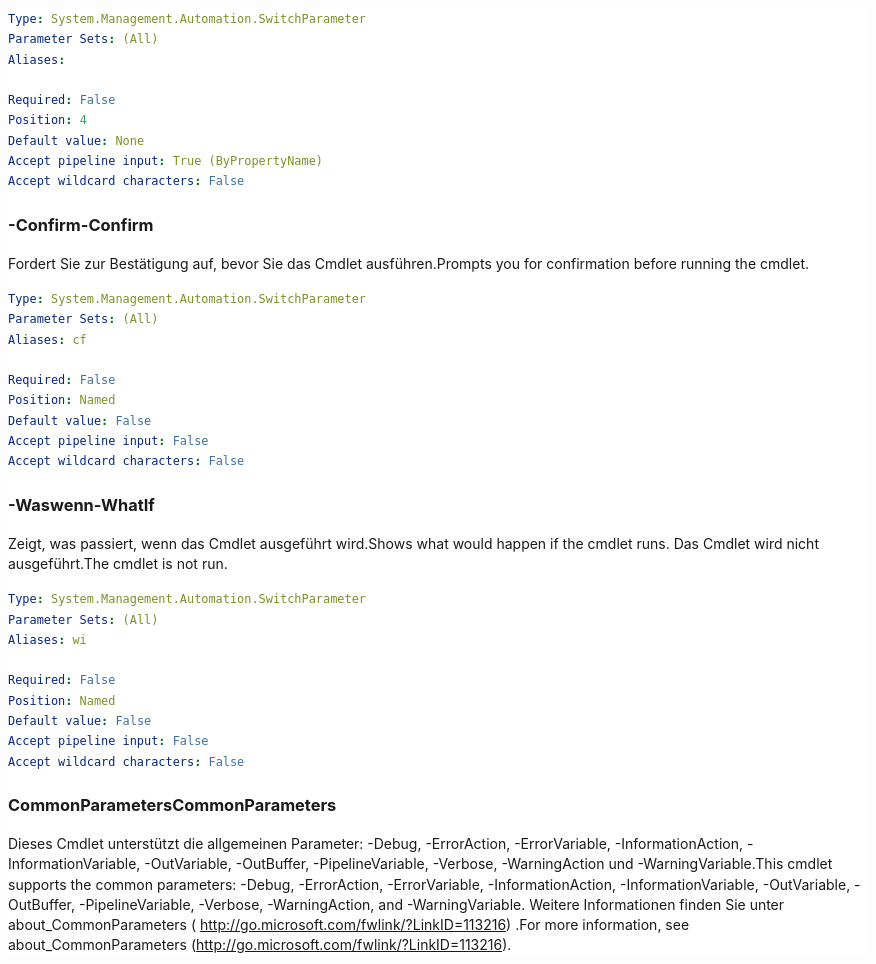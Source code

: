 ```yaml
Type: System.Management.Automation.SwitchParameter
Parameter Sets: (All)
Aliases:

Required: False
Position: 4
Default value: None
Accept pipeline input: True (ByPropertyName)
Accept wildcard characters: False
```

### <span data-ttu-id="b1f42-138">-Confirm</span><span class="sxs-lookup"><span data-stu-id="b1f42-138">-Confirm</span></span>
<span data-ttu-id="b1f42-139">Fordert Sie zur Bestätigung auf, bevor Sie das Cmdlet ausführen.</span><span class="sxs-lookup"><span data-stu-id="b1f42-139">Prompts you for confirmation before running the cmdlet.</span></span>

```yaml
Type: System.Management.Automation.SwitchParameter
Parameter Sets: (All)
Aliases: cf

Required: False
Position: Named
Default value: False
Accept pipeline input: False
Accept wildcard characters: False
```

### <span data-ttu-id="b1f42-140">-Waswenn</span><span class="sxs-lookup"><span data-stu-id="b1f42-140">-WhatIf</span></span>
<span data-ttu-id="b1f42-141">Zeigt, was passiert, wenn das Cmdlet ausgeführt wird.</span><span class="sxs-lookup"><span data-stu-id="b1f42-141">Shows what would happen if the cmdlet runs.</span></span>
<span data-ttu-id="b1f42-142">Das Cmdlet wird nicht ausgeführt.</span><span class="sxs-lookup"><span data-stu-id="b1f42-142">The cmdlet is not run.</span></span>

```yaml
Type: System.Management.Automation.SwitchParameter
Parameter Sets: (All)
Aliases: wi

Required: False
Position: Named
Default value: False
Accept pipeline input: False
Accept wildcard characters: False
```

### <span data-ttu-id="b1f42-143">CommonParameters</span><span class="sxs-lookup"><span data-stu-id="b1f42-143">CommonParameters</span></span>
<span data-ttu-id="b1f42-144">Dieses Cmdlet unterstützt die allgemeinen Parameter: -Debug, -ErrorAction, -ErrorVariable, -InformationAction, -InformationVariable, -OutVariable, -OutBuffer, -PipelineVariable, -Verbose, -WarningAction und -WarningVariable.</span><span class="sxs-lookup"><span data-stu-id="b1f42-144">This cmdlet supports the common parameters: -Debug, -ErrorAction, -ErrorVariable, -InformationAction, -InformationVariable, -OutVariable, -OutBuffer, -PipelineVariable, -Verbose, -WarningAction, and -WarningVariable.</span></span> <span data-ttu-id="b1f42-145">Weitere Informationen finden Sie unter about_CommonParameters ( http://go.microsoft.com/fwlink/?LinkID=113216) .</span><span class="sxs-lookup"><span data-stu-id="b1f42-145">For more information, see about_CommonParameters (http://go.microsoft.com/fwlink/?LinkID=113216).</span></span>
